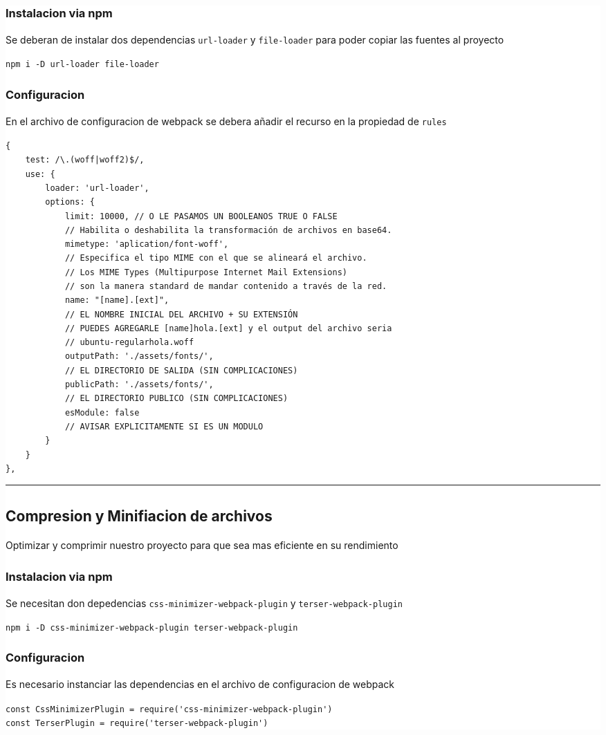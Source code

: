 
### Instalacion via npm

Se deberan de instalar dos dependencias `url-loader` y `file-loader` para poder copiar las fuentes al proyecto

    npm i -D url-loader file-loader


### Configuracion

En el archivo de configuracion de webpack se debera añadir el recurso en la propiedad de `rules`

    {
        test: /\.(woff|woff2)$/,
        use: {
            loader: 'url-loader',
            options: {
                limit: 10000, // O LE PASAMOS UN BOOLEANOS TRUE O FALSE
                // Habilita o deshabilita la transformación de archivos en base64.
                mimetype: 'aplication/font-woff',
                // Especifica el tipo MIME con el que se alineará el archivo. 
                // Los MIME Types (Multipurpose Internet Mail Extensions)
                // son la manera standard de mandar contenido a través de la red.
                name: "[name].[ext]",
                // EL NOMBRE INICIAL DEL ARCHIVO + SU EXTENSIÓN
                // PUEDES AGREGARLE [name]hola.[ext] y el output del archivo seria 
                // ubuntu-regularhola.woff
                outputPath: './assets/fonts/', 
                // EL DIRECTORIO DE SALIDA (SIN COMPLICACIONES)
                publicPath: './assets/fonts/',
                // EL DIRECTORIO PUBLICO (SIN COMPLICACIONES)
                esModule: false 
                // AVISAR EXPLICITAMENTE SI ES UN MODULO
            }
        }
    },
---

## Compresion y Minifiacion de archivos

Optimizar y comprimir nuestro proyecto para que sea mas eficiente en su rendimiento

### Instalacion via npm

Se necesitan don depedencias `css-minimizer-webpack-plugin` y `terser-webpack-plugin`

    npm i -D css-minimizer-webpack-plugin terser-webpack-plugin

### Configuracion

Es necesario instanciar las dependencias en el archivo de configuracion de webpack

    const CssMinimizerPlugin = require('css-minimizer-webpack-plugin')
    const TerserPlugin = require('terser-webpack-plugin')
